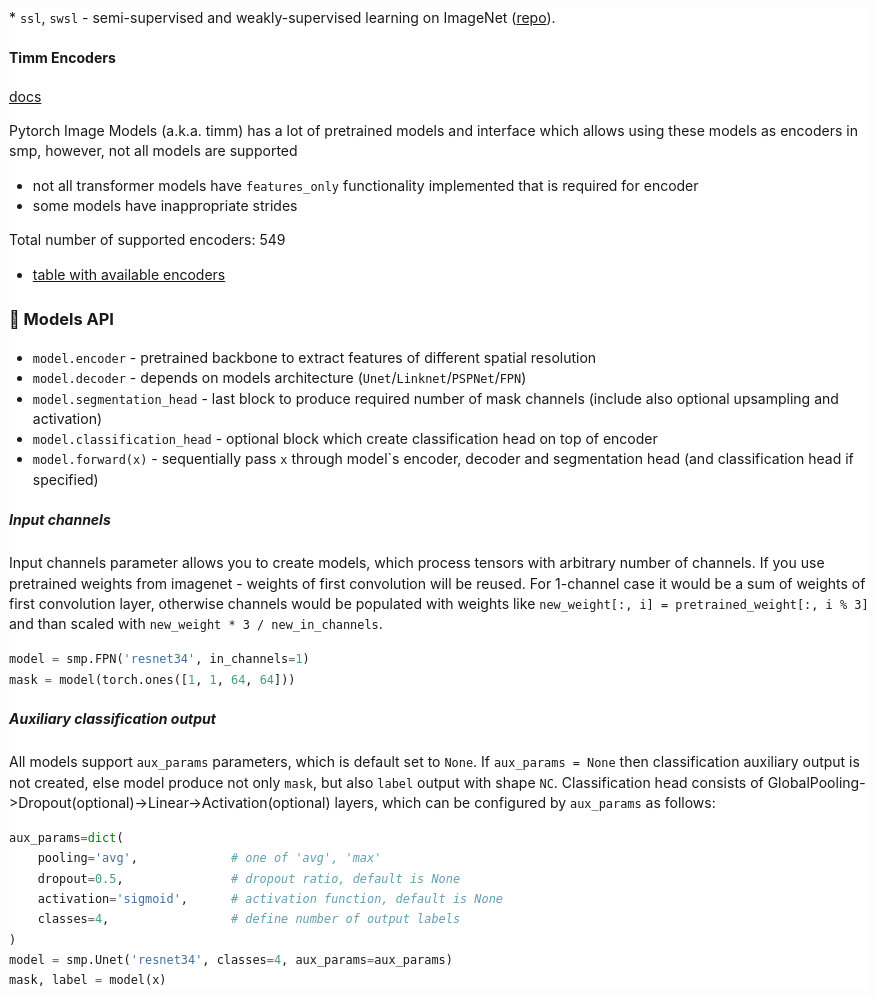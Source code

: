 \* `ssl`, `swsl` - semi-supervised and weakly-supervised learning on ImageNet ([repo](https://github.com/facebookresearch/semi-supervised-ImageNet1K-models)).

#### Timm Encoders <a name="timm"></a>

[docs](https://smp.readthedocs.io/en/latest/encoders_timm.html)

Pytorch Image Models (a.k.a. timm) has a lot of pretrained models and interface which allows using these models as encoders in smp, however, not all models are supported

 - not all transformer models have ``features_only`` functionality implemented that is required for encoder
 - some models have inappropriate strides

Total number of supported encoders: 549
 - [table with available encoders](https://smp.readthedocs.io/en/latest/encoders_timm.html)

### 🔁 Models API <a name="api"></a>

 - `model.encoder` - pretrained backbone to extract features of different spatial resolution
 - `model.decoder` - depends on models architecture (`Unet`/`Linknet`/`PSPNet`/`FPN`)
 - `model.segmentation_head` - last block to produce required number of mask channels (include also optional upsampling and activation)
 - `model.classification_head` - optional block which create classification head on top of encoder
 - `model.forward(x)` - sequentially pass `x` through model\`s encoder, decoder and segmentation head (and classification head if specified)

##### Input channels
Input channels parameter allows you to create models, which process tensors with arbitrary number of channels.
If you use pretrained weights from imagenet - weights of first convolution will be reused. For
1-channel case it would be a sum of weights of first convolution layer, otherwise channels would be 
populated with weights like `new_weight[:, i] = pretrained_weight[:, i % 3]` and than scaled with `new_weight * 3 / new_in_channels`.
```python
model = smp.FPN('resnet34', in_channels=1)
mask = model(torch.ones([1, 1, 64, 64]))
```

##### Auxiliary classification output  
All models support `aux_params` parameters, which is default set to `None`. 
If `aux_params = None` then classification auxiliary output is not created, else
model produce not only `mask`, but also `label` output with shape `NC`.
Classification head consists of GlobalPooling->Dropout(optional)->Linear->Activation(optional) layers, which can be 
configured by `aux_params` as follows:
```python
aux_params=dict(
    pooling='avg',             # one of 'avg', 'max'
    dropout=0.5,               # dropout ratio, default is None
    activation='sigmoid',      # activation function, default is None
    classes=4,                 # define number of output labels
)
model = smp.Unet('resnet34', classes=4, aux_params=aux_params)
mask, label = model(x)
```
